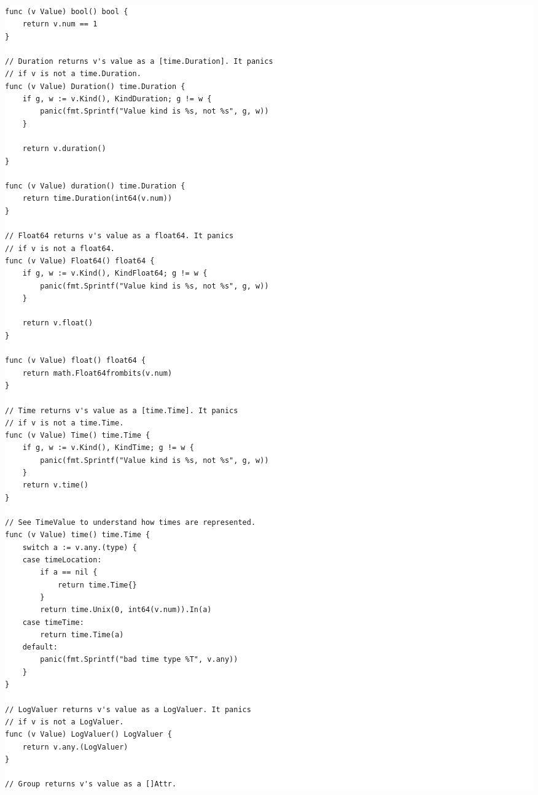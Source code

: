 ```
func (v Value) bool() bool {
	return v.num == 1
}

// Duration returns v's value as a [time.Duration]. It panics
// if v is not a time.Duration.
func (v Value) Duration() time.Duration {
	if g, w := v.Kind(), KindDuration; g != w {
		panic(fmt.Sprintf("Value kind is %s, not %s", g, w))
	}

	return v.duration()
}

func (v Value) duration() time.Duration {
	return time.Duration(int64(v.num))
}

// Float64 returns v's value as a float64. It panics
// if v is not a float64.
func (v Value) Float64() float64 {
	if g, w := v.Kind(), KindFloat64; g != w {
		panic(fmt.Sprintf("Value kind is %s, not %s", g, w))
	}

	return v.float()
}

func (v Value) float() float64 {
	return math.Float64frombits(v.num)
}

// Time returns v's value as a [time.Time]. It panics
// if v is not a time.Time.
func (v Value) Time() time.Time {
	if g, w := v.Kind(), KindTime; g != w {
		panic(fmt.Sprintf("Value kind is %s, not %s", g, w))
	}
	return v.time()
}

// See TimeValue to understand how times are represented.
func (v Value) time() time.Time {
	switch a := v.any.(type) {
	case timeLocation:
		if a == nil {
			return time.Time{}
		}
		return time.Unix(0, int64(v.num)).In(a)
	case timeTime:
		return time.Time(a)
	default:
		panic(fmt.Sprintf("bad time type %T", v.any))
	}
}

// LogValuer returns v's value as a LogValuer. It panics
// if v is not a LogValuer.
func (v Value) LogValuer() LogValuer {
	return v.any.(LogValuer)
}

// Group returns v's value as a []Attr.
```